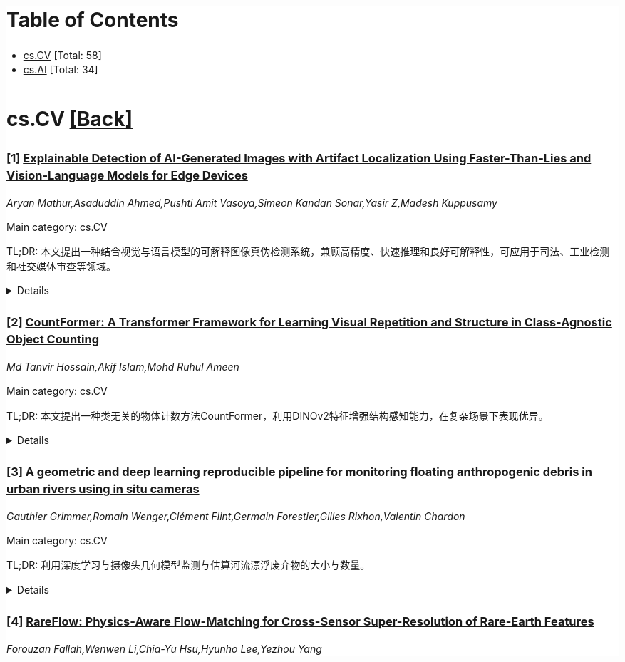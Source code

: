 <div id=toc></div>

# Table of Contents

- [cs.CV](#cs.CV) [Total: 58]
- [cs.AI](#cs.AI) [Total: 34]


<div id='cs.CV'></div>

# cs.CV [[Back]](#toc)

### [1] [Explainable Detection of AI-Generated Images with Artifact Localization Using Faster-Than-Lies and Vision-Language Models for Edge Devices](https://arxiv.org/abs/2510.23775)
*Aryan Mathur,Asaduddin Ahmed,Pushti Amit Vasoya,Simeon Kandan Sonar,Yasir Z,Madesh Kuppusamy*

Main category: cs.CV

TL;DR: 本文提出一种结合视觉与语言模型的可解释图像真伪检测系统，兼顾高精度、快速推理和良好可解释性，可应用于司法、工业检测和社交媒体审查等领域。


<details><summary>Details</summary></details>


### [2] [CountFormer: A Transformer Framework for Learning Visual Repetition and Structure in Class-Agnostic Object Counting](https://arxiv.org/abs/2510.23785)
*Md Tanvir Hossain,Akif Islam,Mohd Ruhul Ameen*

Main category: cs.CV

TL;DR: 本文提出一种类无关的物体计数方法CountFormer，利用DINOv2特征增强结构感知能力，在复杂场景下表现优异。


<details><summary>Details</summary></details>


### [3] [A geometric and deep learning reproducible pipeline for monitoring floating anthropogenic debris in urban rivers using in situ cameras](https://arxiv.org/abs/2510.23798)
*Gauthier Grimmer,Romain Wenger,Clément Flint,Germain Forestier,Gilles Rixhon,Valentin Chardon*

Main category: cs.CV

TL;DR: 利用深度学习与摄像头几何模型监测与估算河流漂浮废弃物的大小与数量。


<details><summary>Details</summary></details>


### [4] [RareFlow: Physics-Aware Flow-Matching for Cross-Sensor Super-Resolution of Rare-Earth Features](https://arxiv.org/abs/2510.23816)
*Forouzan Fallah,Wenwen Li,Chia-Yu Hsu,Hyunho Lee,Yezhou Yang*
